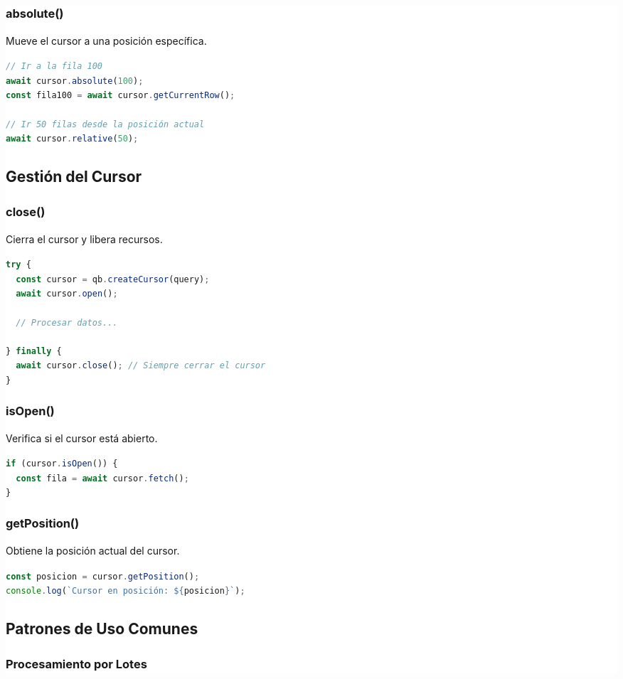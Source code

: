 ### absolute()

Mueve el cursor a una posición específica.

```javascript
// Ir a la fila 100
await cursor.absolute(100);
const fila100 = await cursor.getCurrentRow();

// Ir 50 filas desde la posición actual
await cursor.relative(50);
```

## Gestión del Cursor

### close()

Cierra el cursor y libera recursos.

```javascript
try {
  const cursor = qb.createCursor(query);
  await cursor.open();
  
  // Procesar datos...
  
} finally {
  await cursor.close(); // Siempre cerrar el cursor
}
```

### isOpen()

Verifica si el cursor está abierto.

```javascript
if (cursor.isOpen()) {
  const fila = await cursor.fetch();
}
```

### getPosition()

Obtiene la posición actual del cursor.

```javascript
const posicion = cursor.getPosition();
console.log(`Cursor en posición: ${posicion}`);
```

## Patrones de Uso Comunes

### Procesamiento por Lotes

